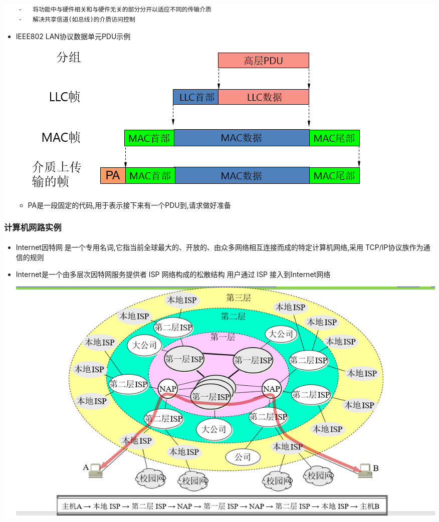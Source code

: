         -   将功能中与硬件相关和与硬件无关的部分分开以适应不同的传输介质
        -   解决共享信道(如总线)的介质访问控制
-   IEEE802 LAN协议数据单元PDU示例
    ![image-20200929115353439](计算机网络.assets/image-20200929115353439.png)
    -   PA是一段固定的代码,用于表示接下来有一个PDU到,请求做好准备

### 计算机网路实例

-   Internet因特网 是一个专用名词,它指当前全球最大的、开放的、由众多网络相互连接而成的特定计算机网络,采用 TCP/IP协议族作为通信的规则

-   Internet是一个由多层次因特网服务提供者 ISP 网络构成的松散结构 用户通过 ISP 接入到Internet网络

    ![image-20200929115728557](计算机网络.assets/image-20200929115728557.png)

